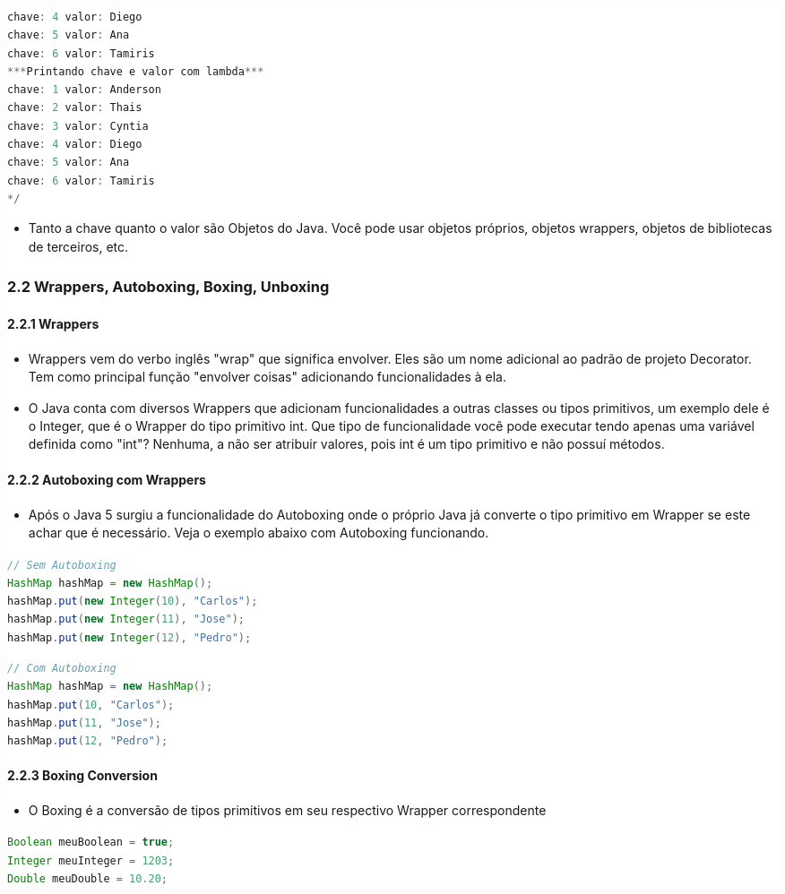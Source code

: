 ```java
chave: 4 valor: Diego
chave: 5 valor: Ana
chave: 6 valor: Tamiris
***Printando chave e valor com lambda***
chave: 1 valor: Anderson
chave: 2 valor: Thais
chave: 3 valor: Cyntia
chave: 4 valor: Diego
chave: 5 valor: Ana
chave: 6 valor: Tamiris
*/
```

* Tanto a chave quanto o valor são Objetos do Java. Você pode usar objetos próprios, objetos wrappers, objetos de bibliotecas de terceiros, etc.



### 2.2 Wrappers, Autoboxing, Boxing, Unboxing 

#### 2.2.1 Wrappers

* Wrappers vem do verbo inglês "wrap" que significa envolver. Eles são um nome adicional ao padrão de projeto Decorator. Tem como principal função "envolver coisas" adicionando funcionalidades à ela.

* O Java conta com diversos Wrappers que adicionam funcionalidades a outras classes ou tipos primitivos, um exemplo dele é o Integer, que é o Wrapper do tipo primitivo int. Que tipo de funcionalidade você pode executar tendo apenas uma variável definida como "int"? Nenhuma, a não ser atribuir valores, pois int é um tipo primitivo e não possuí métodos.

#### 2.2.2 Autoboxing com Wrappers

* Após o Java 5 surgiu a funcionalidade do Autoboxing onde o próprio Java já converte o tipo primitivo em Wrapper se este achar que é necessário. Veja o exemplo abaixo com Autoboxing funcionando.

```java
// Sem Autoboxing
HashMap hashMap = new HashMap();
hashMap.put(new Integer(10), "Carlos");
hashMap.put(new Integer(11), "Jose");
hashMap.put(new Integer(12), "Pedro");
```

```java
// Com Autoboxing
HashMap hashMap = new HashMap();
hashMap.put(10, "Carlos");
hashMap.put(11, "Jose");
hashMap.put(12, "Pedro");
```

#### 2.2.3 Boxing Conversion

* O Boxing é a conversão de tipos primitivos em seu respectivo Wrapper correspondente

```java
Boolean meuBoolean = true;
Integer meuInteger = 1203;
Double meuDouble = 10.20;
```

